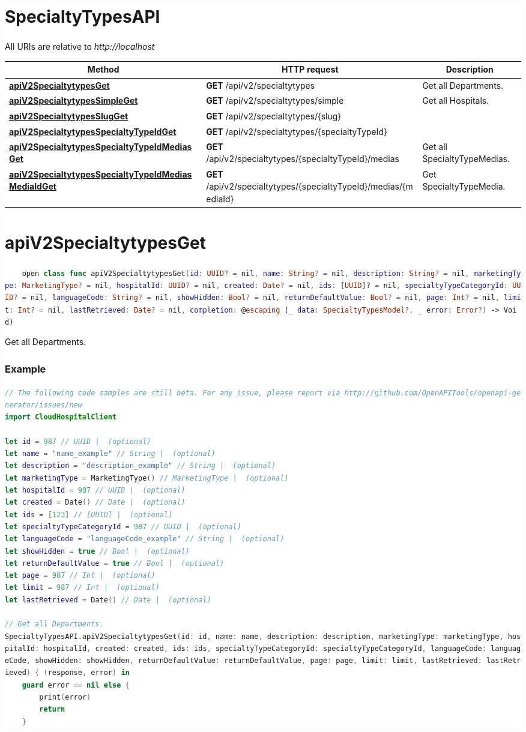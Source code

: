 # SpecialtyTypesAPI

All URIs are relative to *http://localhost*

Method | HTTP request | Description
------------- | ------------- | -------------
[**apiV2SpecialtytypesGet**](SpecialtyTypesAPI.md#apiv2specialtytypesget) | **GET** /api/v2/specialtytypes | Get all Departments.
[**apiV2SpecialtytypesSimpleGet**](SpecialtyTypesAPI.md#apiv2specialtytypessimpleget) | **GET** /api/v2/specialtytypes/simple | Get all Hospitals.
[**apiV2SpecialtytypesSlugGet**](SpecialtyTypesAPI.md#apiv2specialtytypesslugget) | **GET** /api/v2/specialtytypes/{slug} | 
[**apiV2SpecialtytypesSpecialtyTypeIdGet**](SpecialtyTypesAPI.md#apiv2specialtytypesspecialtytypeidget) | **GET** /api/v2/specialtytypes/{specialtyTypeId} | 
[**apiV2SpecialtytypesSpecialtyTypeIdMediasGet**](SpecialtyTypesAPI.md#apiv2specialtytypesspecialtytypeidmediasget) | **GET** /api/v2/specialtytypes/{specialtyTypeId}/medias | Get all SpecialtyTypeMedias.
[**apiV2SpecialtytypesSpecialtyTypeIdMediasMediaIdGet**](SpecialtyTypesAPI.md#apiv2specialtytypesspecialtytypeidmediasmediaidget) | **GET** /api/v2/specialtytypes/{specialtyTypeId}/medias/{mediaId} | Get SpecialtyTypeMedia.


# **apiV2SpecialtytypesGet**
```swift
    open class func apiV2SpecialtytypesGet(id: UUID? = nil, name: String? = nil, description: String? = nil, marketingType: MarketingType? = nil, hospitalId: UUID? = nil, created: Date? = nil, ids: [UUID]? = nil, specialtyTypeCategoryId: UUID? = nil, languageCode: String? = nil, showHidden: Bool? = nil, returnDefaultValue: Bool? = nil, page: Int? = nil, limit: Int? = nil, lastRetrieved: Date? = nil, completion: @escaping (_ data: SpecialtyTypesModel?, _ error: Error?) -> Void)
```

Get all Departments.

### Example 
```swift
// The following code samples are still beta. For any issue, please report via http://github.com/OpenAPITools/openapi-generator/issues/new
import CloudHospitalClient

let id = 987 // UUID |  (optional)
let name = "name_example" // String |  (optional)
let description = "description_example" // String |  (optional)
let marketingType = MarketingType() // MarketingType |  (optional)
let hospitalId = 987 // UUID |  (optional)
let created = Date() // Date |  (optional)
let ids = [123] // [UUID] |  (optional)
let specialtyTypeCategoryId = 987 // UUID |  (optional)
let languageCode = "languageCode_example" // String |  (optional)
let showHidden = true // Bool |  (optional)
let returnDefaultValue = true // Bool |  (optional)
let page = 987 // Int |  (optional)
let limit = 987 // Int |  (optional)
let lastRetrieved = Date() // Date |  (optional)

// Get all Departments.
SpecialtyTypesAPI.apiV2SpecialtytypesGet(id: id, name: name, description: description, marketingType: marketingType, hospitalId: hospitalId, created: created, ids: ids, specialtyTypeCategoryId: specialtyTypeCategoryId, languageCode: languageCode, showHidden: showHidden, returnDefaultValue: returnDefaultValue, page: page, limit: limit, lastRetrieved: lastRetrieved) { (response, error) in
    guard error == nil else {
        print(error)
        return
    }
```